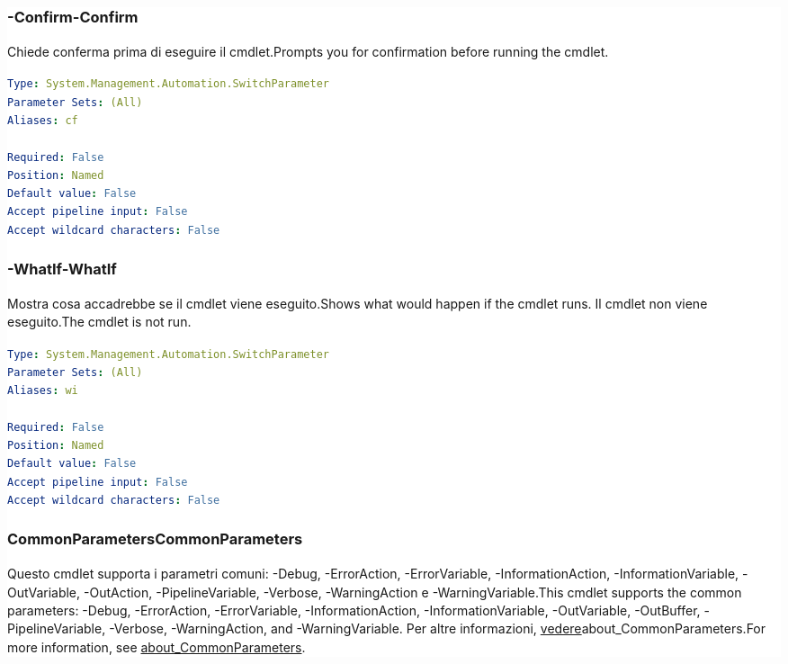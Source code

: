 ### <span data-ttu-id="7cd85-130">-Confirm</span><span class="sxs-lookup"><span data-stu-id="7cd85-130">-Confirm</span></span>
<span data-ttu-id="7cd85-131">Chiede conferma prima di eseguire il cmdlet.</span><span class="sxs-lookup"><span data-stu-id="7cd85-131">Prompts you for confirmation before running the cmdlet.</span></span>

```yaml
Type: System.Management.Automation.SwitchParameter
Parameter Sets: (All)
Aliases: cf

Required: False
Position: Named
Default value: False
Accept pipeline input: False
Accept wildcard characters: False
```

### <span data-ttu-id="7cd85-132">-WhatIf</span><span class="sxs-lookup"><span data-stu-id="7cd85-132">-WhatIf</span></span>
<span data-ttu-id="7cd85-133">Mostra cosa accadrebbe se il cmdlet viene eseguito.</span><span class="sxs-lookup"><span data-stu-id="7cd85-133">Shows what would happen if the cmdlet runs.</span></span>
<span data-ttu-id="7cd85-134">Il cmdlet non viene eseguito.</span><span class="sxs-lookup"><span data-stu-id="7cd85-134">The cmdlet is not run.</span></span>

```yaml
Type: System.Management.Automation.SwitchParameter
Parameter Sets: (All)
Aliases: wi

Required: False
Position: Named
Default value: False
Accept pipeline input: False
Accept wildcard characters: False
```

### <span data-ttu-id="7cd85-135">CommonParameters</span><span class="sxs-lookup"><span data-stu-id="7cd85-135">CommonParameters</span></span>
<span data-ttu-id="7cd85-136">Questo cmdlet supporta i parametri comuni: -Debug, -ErrorAction, -ErrorVariable, -InformationAction, -InformationVariable, -OutVariable, -OutAction, -PipelineVariable, -Verbose, -WarningAction e -WarningVariable.</span><span class="sxs-lookup"><span data-stu-id="7cd85-136">This cmdlet supports the common parameters: -Debug, -ErrorAction, -ErrorVariable, -InformationAction, -InformationVariable, -OutVariable, -OutBuffer, -PipelineVariable, -Verbose, -WarningAction, and -WarningVariable.</span></span> <span data-ttu-id="7cd85-137">Per altre informazioni, [vedere](http://go.microsoft.com/fwlink/?LinkID=113216)about_CommonParameters.</span><span class="sxs-lookup"><span data-stu-id="7cd85-137">For more information, see [about_CommonParameters](http://go.microsoft.com/fwlink/?LinkID=113216).</span></span>
